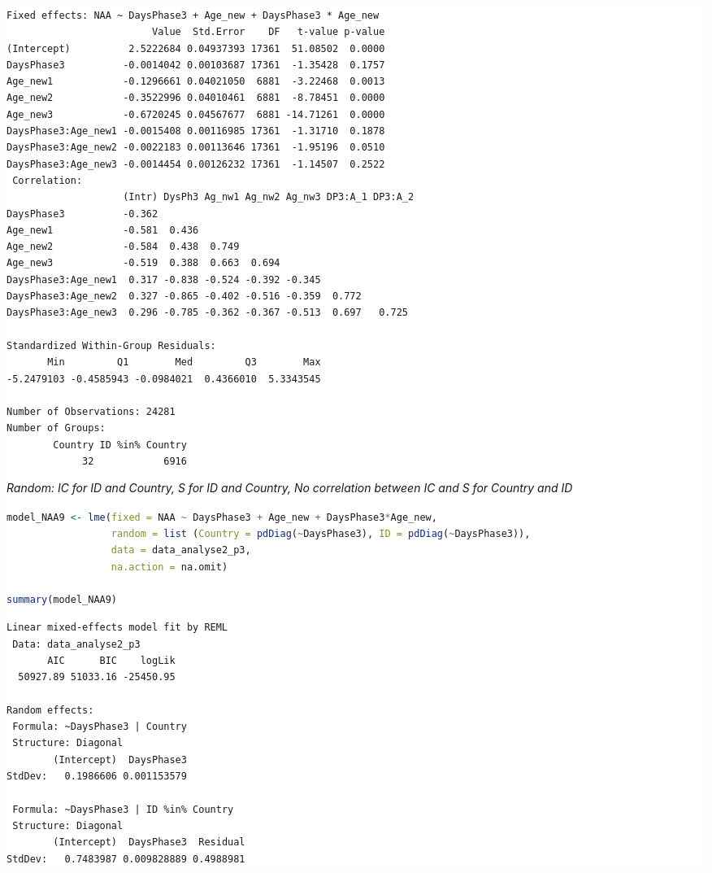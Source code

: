     Fixed effects: NAA ~ DaysPhase3 + Age_new + DaysPhase3 * Age_new 
                             Value  Std.Error    DF   t-value p-value
    (Intercept)          2.5222684 0.04937393 17361  51.08502  0.0000
    DaysPhase3          -0.0014042 0.00103687 17361  -1.35428  0.1757
    Age_new1            -0.1296661 0.04021050  6881  -3.22468  0.0013
    Age_new2            -0.3522996 0.04010461  6881  -8.78451  0.0000
    Age_new3            -0.6720245 0.04567677  6881 -14.71261  0.0000
    DaysPhase3:Age_new1 -0.0015408 0.00116985 17361  -1.31710  0.1878
    DaysPhase3:Age_new2 -0.0022183 0.00113646 17361  -1.95196  0.0510
    DaysPhase3:Age_new3 -0.0014454 0.00126232 17361  -1.14507  0.2522
     Correlation: 
                        (Intr) DysPh3 Ag_nw1 Ag_nw2 Ag_nw3 DP3:A_1 DP3:A_2
    DaysPhase3          -0.362                                            
    Age_new1            -0.581  0.436                                     
    Age_new2            -0.584  0.438  0.749                              
    Age_new3            -0.519  0.388  0.663  0.694                       
    DaysPhase3:Age_new1  0.317 -0.838 -0.524 -0.392 -0.345                
    DaysPhase3:Age_new2  0.327 -0.865 -0.402 -0.516 -0.359  0.772         
    DaysPhase3:Age_new3  0.296 -0.785 -0.362 -0.367 -0.513  0.697   0.725 
    
    Standardized Within-Group Residuals:
           Min         Q1        Med         Q3        Max 
    -5.2479103 -0.4585943 -0.0984021  0.4366010  5.3343545 
    
    Number of Observations: 24281
    Number of Groups: 
            Country ID %in% Country 
                 32            6916 

*Random: IC for ID and Country, S for ID and Country, No correlation
between IC and S for Country and ID*

``` r
model_NAA9 <- lme(fixed = NAA ~ DaysPhase3 + Age_new + DaysPhase3*Age_new,
                  random = list (Country = pdDiag(~DaysPhase3), ID = pdDiag(~DaysPhase3)),
                  data = data_analyse2_p3, 
                  na.action = na.omit)

summary(model_NAA9)
```

    Linear mixed-effects model fit by REML
     Data: data_analyse2_p3 
           AIC      BIC    logLik
      50927.89 51033.16 -25450.95
    
    Random effects:
     Formula: ~DaysPhase3 | Country
     Structure: Diagonal
            (Intercept)  DaysPhase3
    StdDev:   0.1986606 0.001153579
    
     Formula: ~DaysPhase3 | ID %in% Country
     Structure: Diagonal
            (Intercept)  DaysPhase3  Residual
    StdDev:   0.7483987 0.009828889 0.4988981
    
